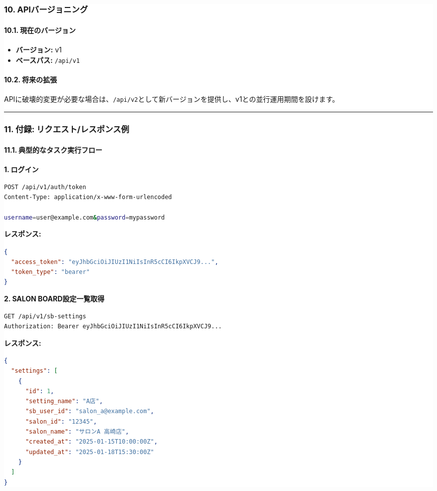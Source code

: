 
### **10. APIバージョニング**

#### **10.1. 現在のバージョン**
- **バージョン:** v1
- **ベースパス:** `/api/v1`

#### **10.2. 将来の拡張**
APIに破壊的変更が必要な場合は、`/api/v2`として新バージョンを提供し、v1との並行運用期間を設けます。

---

### **11. 付録: リクエスト/レスポンス例**

#### **11.1. 典型的なタスク実行フロー**

**1. ログイン**
```bash
POST /api/v1/auth/token
Content-Type: application/x-www-form-urlencoded

username=user@example.com&password=mypassword
```

**レスポンス:**
```json
{
  "access_token": "eyJhbGciOiJIUzI1NiIsInR5cCI6IkpXVCJ9...",
  "token_type": "bearer"
}
```

**2. SALON BOARD設定一覧取得**
```bash
GET /api/v1/sb-settings
Authorization: Bearer eyJhbGciOiJIUzI1NiIsInR5cCI6IkpXVCJ9...
```

**レスポンス:**
```json
{
  "settings": [
    {
      "id": 1,
      "setting_name": "A店",
      "sb_user_id": "salon_a@example.com",
      "salon_id": "12345",
      "salon_name": "サロンA 高崎店",
      "created_at": "2025-01-15T10:00:00Z",
      "updated_at": "2025-01-18T15:30:00Z"
    }
  ]
}
```
